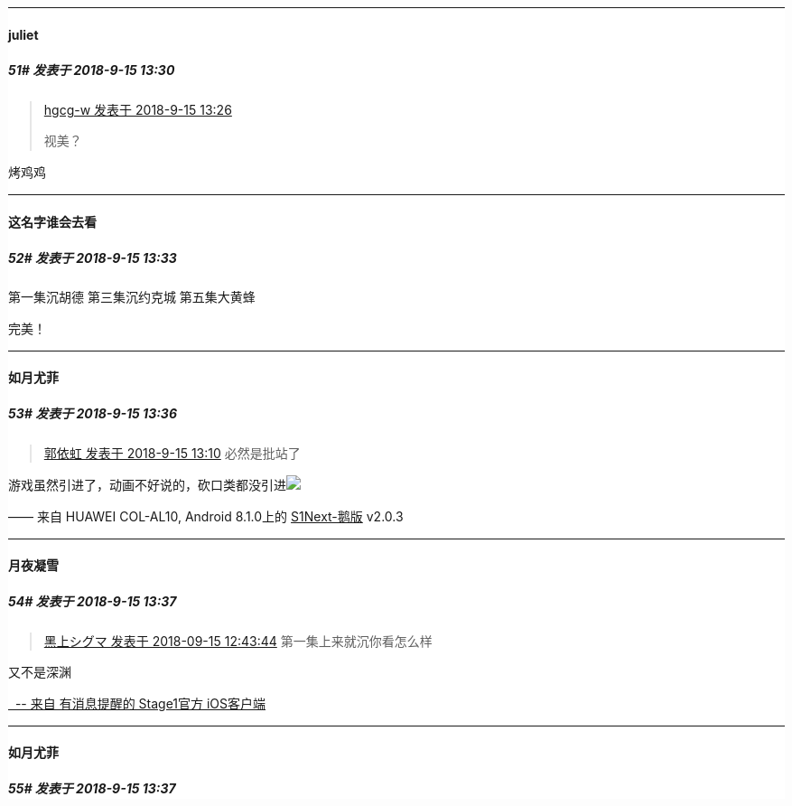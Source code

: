 
-----

####  juliet  
##### 51#       发表于 2018-9-15 13:30


<blockquote><a href="httphttps://bbs.saraba1st.com/2b/forum.php?mod=redirect&amp;goto=findpost&amp;pid=40965915&amp;ptid=1755583" target="_blank">hgcg-w 发表于 2018-9-15 13:26</a>

视美？</blockquote>
烤鸡鸡


-----

####  这名字谁会去看  
##### 52#       发表于 2018-9-15 13:33


第一集沉胡德 第三集沉约克城 第五集大黄蜂

完美！


-----

####  如月尤菲  
##### 53#       发表于 2018-9-15 13:36


<blockquote><a href="httphttps://bbs.saraba1st.com/2b/forum.php?mod=redirect&amp;goto=findpost&amp;pid=40965777&amp;ptid=1755583" target="_blank">郭依虹 发表于 2018-9-15 13:10</a>
必然是批站了</blockquote>
游戏虽然引进了，动画不好说的，砍口类都没引进<img src="https://static.saraba1st.com/image/smiley/face2017/216.png" referrerpolicy="no-referrer">

—— 来自 HUAWEI COL-AL10, Android 8.1.0上的 [S1Next-鹅版](https://github.com/ykrank/S1-Next/releases) v2.0.3


-----

####  月夜凝雪  
##### 54#       发表于 2018-9-15 13:37


<blockquote><a href="httphttps://bbs.saraba1st.com/2b/forum.php?mod=redirect&amp;goto=findpost&amp;pid=40965538&amp;ptid=1755583" target="_blank">黑上シグマ 发表于 2018-09-15 12:43:44</a>
第一集上来就沉你看怎么样</blockquote>又不是深渊

[  -- 来自 有消息提醒的 Stage1官方 iOS客户端](https://itunes.apple.com/fi/app/saraba1st/id1221237470?mt=8)


-----

####  如月尤菲  
##### 55#       发表于 2018-9-15 13:37
